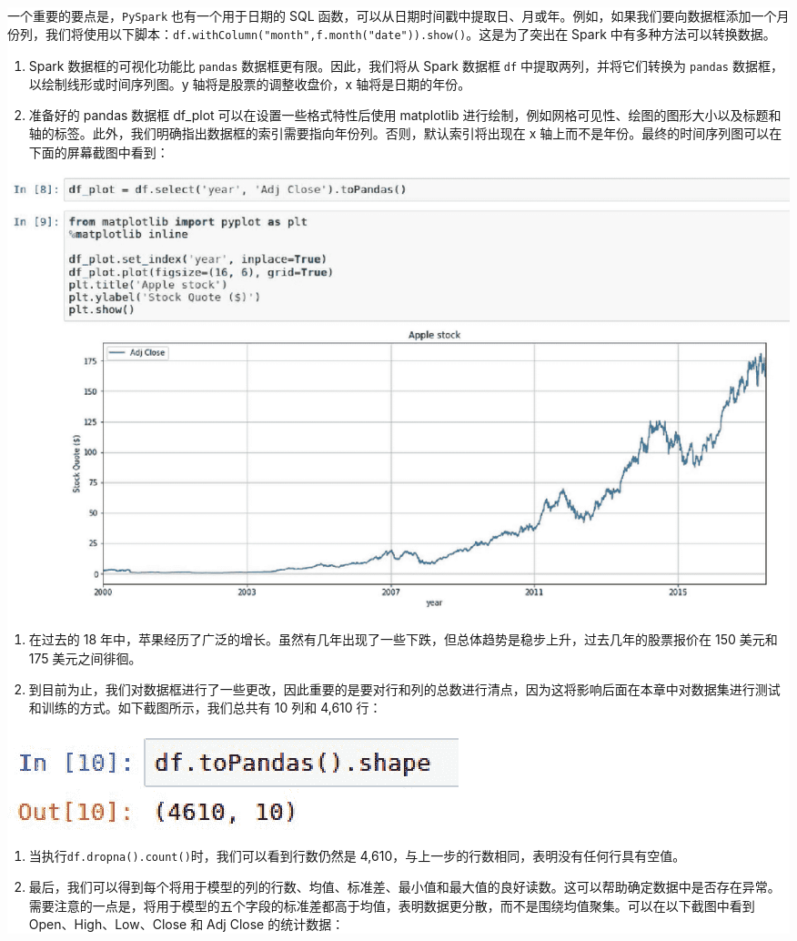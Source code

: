 一个重要的要点是，`PySpark` 也有一个用于日期的 SQL 函数，可以从日期时间戳中提取日、月或年。例如，如果我们要向数据框添加一个月份列，我们将使用以下脚本：`df.withColumn("month",f.month("date")).show()`。这是为了突出在 Spark 中有多种方法可以转换数据。

1.  Spark 数据框的可视化功能比 `pandas` 数据框更有限。因此，我们将从 Spark 数据框 `df` 中提取两列，并将它们转换为 `pandas` 数据框，以绘制线形或时间序列图。y 轴将是股票的调整收盘价，x 轴将是日期的年份。

1.  准备好的 pandas 数据框 df_plot 可以在设置一些格式特性后使用 matplotlib 进行绘制，例如网格可见性、绘图的图形大小以及标题和轴的标签。此外，我们明确指出数据框的索引需要指向年份列。否则，默认索引将出现在 x 轴上而不是年份。最终的时间序列图可以在下面的屏幕截图中看到：

![](img/00271.jpeg)

1.  在过去的 18 年中，苹果经历了广泛的增长。虽然有几年出现了一些下跌，但总体趋势是稳步上升，过去几年的股票报价在 150 美元和 175 美元之间徘徊。

1.  到目前为止，我们对数据框进行了一些更改，因此重要的是要对行和列的总数进行清点，因为这将影响后面在本章中对数据集进行测试和训练的方式。如下截图所示，我们总共有 10 列和 4,610 行：

![](img/00272.jpeg)

1.  当执行`df.dropna().count()`时，我们可以看到行数仍然是 4,610，与上一步的行数相同，表明没有任何行具有空值。

1.  最后，我们可以得到每个将用于模型的列的行数、均值、标准差、最小值和最大值的良好读数。这可以帮助确定数据中是否存在异常。需要注意的一点是，将用于模型的五个字段的标准差都高于均值，表明数据更分散，而不是围绕均值聚集。可以在以下截图中看到 Open、High、Low、Close 和 Adj Close 的统计数据：
